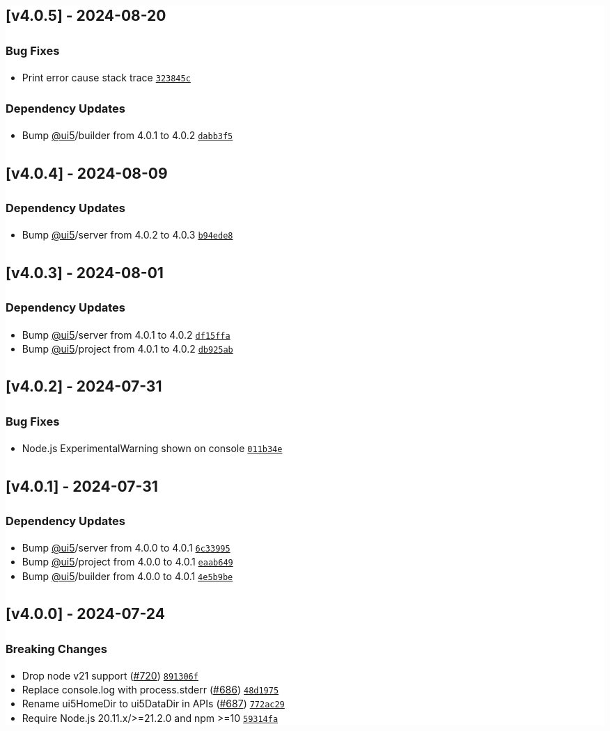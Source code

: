 
<a name="v4.0.5"></a>
## [v4.0.5] - 2024-08-20
### Bug Fixes
- Print error cause stack trace [`323845c`](https://github.com/SAP/ui5-cli/commit/323845cefe48c22c3224864e55d91f82762e6246)

### Dependency Updates
- Bump [@ui5](https://github.com/ui5)/builder from 4.0.1 to 4.0.2 [`dabb3f5`](https://github.com/SAP/ui5-cli/commit/dabb3f57eef2b3506061e36bae8c10b8a296ca96)


<a name="v4.0.4"></a>
## [v4.0.4] - 2024-08-09
### Dependency Updates
- Bump [@ui5](https://github.com/ui5)/server from 4.0.2 to 4.0.3 [`b94ede8`](https://github.com/SAP/ui5-cli/commit/b94ede8bea9c126d743b56b33221d9f570746449)


<a name="v4.0.3"></a>
## [v4.0.3] - 2024-08-01
### Dependency Updates
- Bump [@ui5](https://github.com/ui5)/server from 4.0.1 to 4.0.2 [`df15ffa`](https://github.com/SAP/ui5-cli/commit/df15ffaac789978fae18b698de73b49214173b0f)
- Bump [@ui5](https://github.com/ui5)/project from 4.0.1 to 4.0.2 [`db925ab`](https://github.com/SAP/ui5-cli/commit/db925ab7f3d5c40637cfa491ffde5fd2f276cab7)


<a name="v4.0.2"></a>
## [v4.0.2] - 2024-07-31
### Bug Fixes
- Node.js ExperimentalWarning shown on console [`011b34e`](https://github.com/SAP/ui5-cli/commit/011b34e22081fe415ed46caa2debd9a3091f6d54)


<a name="v4.0.1"></a>
## [v4.0.1] - 2024-07-31
### Dependency Updates
- Bump [@ui5](https://github.com/ui5)/server from 4.0.0 to 4.0.1 [`6c33995`](https://github.com/SAP/ui5-cli/commit/6c339957e0e74d00a90aa067ca553ecbc0cd0747)
- Bump [@ui5](https://github.com/ui5)/project from 4.0.0 to 4.0.1 [`eaab649`](https://github.com/SAP/ui5-cli/commit/eaab64930f101b9ae73fa3920b94fbf98bace511)
- Bump [@ui5](https://github.com/ui5)/builder from 4.0.0 to 4.0.1 [`4e5b9be`](https://github.com/SAP/ui5-cli/commit/4e5b9be808105c1e1ea53723b1593f2b7cf8e427)


<a name="v4.0.0"></a>
## [v4.0.0] - 2024-07-24
### Breaking Changes
- Drop node v21 support ([#720](https://github.com/SAP/ui5-cli/issues/720)) [`891306f`](https://github.com/SAP/ui5-cli/commit/891306f736eaf6cfebd1bf7a04511fcbac65ef02)
- Replace console.log with process.stderr ([#686](https://github.com/SAP/ui5-cli/issues/686)) [`48d1975`](https://github.com/SAP/ui5-cli/commit/48d1975c09686e9bd28312cf59a73ede3bc3d47b)
- Rename ui5HomeDir to ui5DataDir in APIs ([#687](https://github.com/SAP/ui5-cli/issues/687)) [`772ac29`](https://github.com/SAP/ui5-cli/commit/772ac29515a55637cc55924ef0462ca76058a073)
- Require Node.js 20.11.x/>=21.2.0 and npm >=10 [`59314fa`](https://github.com/SAP/ui5-cli/commit/59314fabae8c66dbefcc21e2557a11373dc8a8c7)
